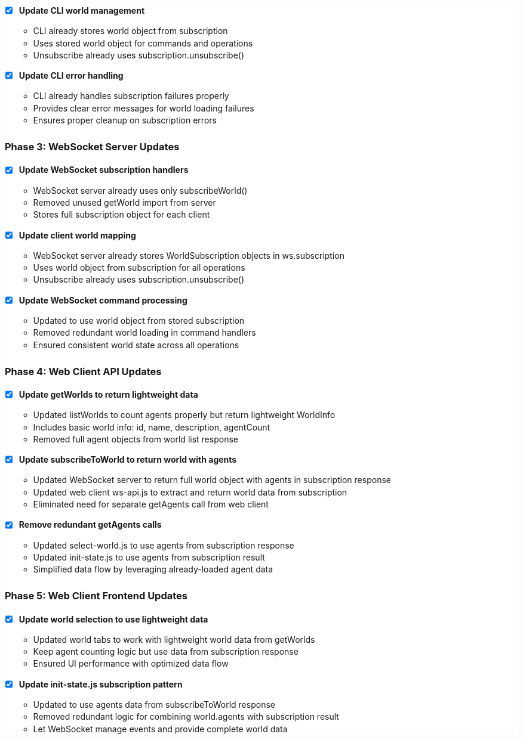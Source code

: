- [x] **Update CLI world management**
  - CLI already stores world object from subscription
  - Uses stored world object for commands and operations
  - Unsubscribe already uses subscription.unsubscribe()

- [x] **Update CLI error handling**
  - CLI already handles subscription failures properly
  - Provides clear error messages for world loading failures
  - Ensures proper cleanup on subscription errors

### Phase 3: WebSocket Server Updates
- [x] **Update WebSocket subscription handlers**
  - WebSocket server already uses only subscribeWorld()
  - Removed unused getWorld import from server
  - Stores full subscription object for each client

- [x] **Update client world mapping**
  - WebSocket server already stores WorldSubscription objects in ws.subscription
  - Uses world object from subscription for all operations
  - Unsubscribe already uses subscription.unsubscribe()

- [x] **Update WebSocket command processing**
  - Updated to use world object from stored subscription
  - Removed redundant world loading in command handlers
  - Ensured consistent world state across all operations

### Phase 4: Web Client API Updates
- [x] **Update getWorlds to return lightweight data**
  - Updated listWorlds to count agents properly but return lightweight WorldInfo
  - Includes basic world info: id, name, description, agentCount
  - Removed full agent objects from world list response

- [x] **Update subscribeToWorld to return world with agents**
  - Updated WebSocket server to return full world object with agents in subscription response
  - Updated web client ws-api.js to extract and return world data from subscription
  - Eliminated need for separate getAgents call from web client

- [x] **Remove redundant getAgents calls**
  - Updated select-world.js to use agents from subscription response
  - Updated init-state.js to use agents from subscription result
  - Simplified data flow by leveraging already-loaded agent data

### Phase 5: Web Client Frontend Updates
- [x] **Update world selection to use lightweight data**
  - Updated world tabs to work with lightweight world data from getWorlds
  - Keep agent counting logic but use data from subscription response
  - Ensured UI performance with optimized data flow

- [x] **Update init-state.js subscription pattern**
  - Updated to use agents data from subscribeToWorld response
  - Removed redundant logic for combining world.agents with subscription result
  - Let WebSocket manage events and provide complete world data

